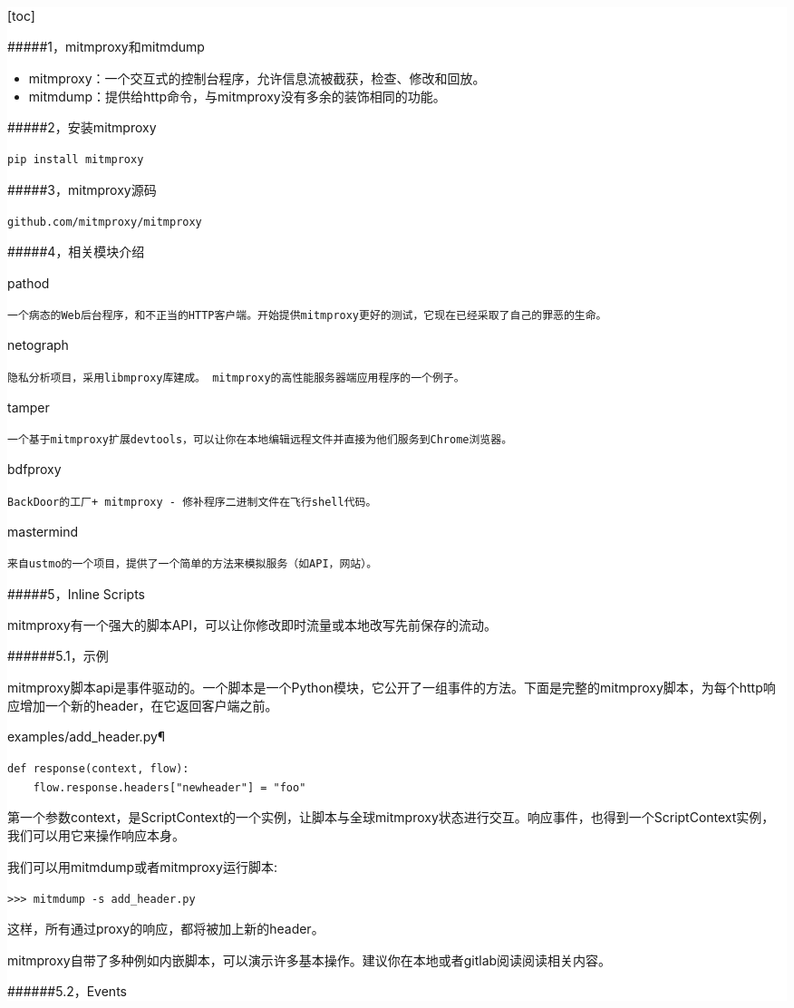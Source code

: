 [toc]

#####1，mitmproxy和mitmdump
* mitmproxy：一个交互式的控制台程序，允许信息流被截获，检查、修改和回放。
* mitmdump：提供给http命令，与mitmproxy没有多余的装饰相同的功能。

#####2，安装mitmproxy

    pip install mitmproxy
    

#####3，mitmproxy源码

    github.com/mitmproxy/mitmproxy
    
#####4，相关模块介绍

pathod
    
    一个病态的Web后台程序，和不正当的HTTP客户端。开始提供mitmproxy更好的测试，它现在已经采取了自己的罪恶的生命。
    
netograph
    
    隐私分析项目，采用libmproxy库建成。 mitmproxy的高性能服务器端应用程序的一个例子。
    
tamper

    一个基于mitmproxy扩展devtools，可以让你在本地编辑远程文件并直接为他们服务到Chrome浏览器。
    
bdfproxy

    BackDoor的工厂+ mitmproxy - 修补程序二进制文件在飞行shell代码。
    
mastermind

    来自ustmo的一个项目，提供了一个简单的方法来模拟服务（如API，网站）。
    
#####5，Inline Scripts

mitmproxy有一个强大的脚本API，可以让你修改即时流量或本地改写先前保存的流动。

######5.1，示例

mitmproxy脚本api是事件驱动的。一个脚本是一个Python模块，它公开了一组事件的方法。下面是完整的mitmproxy脚本，为每个http响应增加一个新的header，在它返回客户端之前。

examples/add_header.py¶

```
def response(context, flow):
    flow.response.headers["newheader"] = "foo"
```

第一个参数context，是ScriptContext的一个实例，让脚本与全球mitmproxy状态进行交互。响应事件，也得到一个ScriptContext实例，我们可以用它来操作响应本身。

我们可以用mitmdump或者mitmproxy运行脚本:

```
>>> mitmdump -s add_header.py
```

这样，所有通过proxy的响应，都将被加上新的header。

mitmproxy自带了多种例如内嵌脚本，可以演示许多基本操作。建议你在本地或者gitlab阅读阅读相关内容。

######5.2，Events
